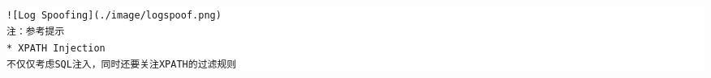     ![Log Spoofing](./image/logspoof.png)  
    注：参考提示  
    * XPATH Injection  
    不仅仅考虑SQL注入，同时还要关注XPATH的过滤规则  